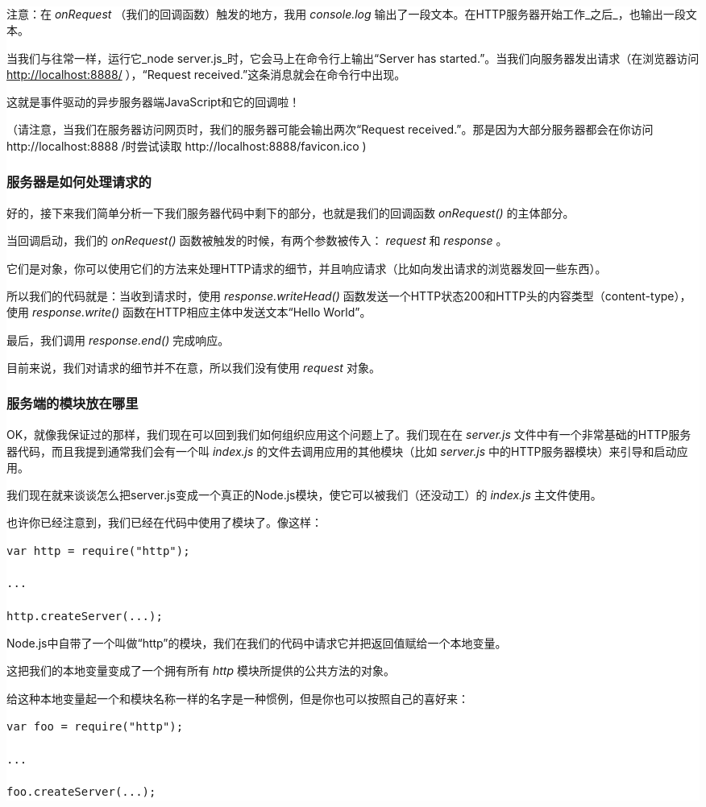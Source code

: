 注意：在 _onRequest_ （我们的回调函数）触发的地方，我用 _console.log_ 输出了一段文本。在HTTP服务器开始工作_之后_，也输出一段文本。

当我们与往常一样，运行它_node server.js_时，它会马上在命令行上输出“Server has started.”。当我们向服务器发出请求（在浏览器访问[http://localhost:8888/](http://localhost:8888/) ），“Request received.”这条消息就会在命令行中出现。

这就是事件驱动的异步服务器端JavaScript和它的回调啦！

（请注意，当我们在服务器访问网页时，我们的服务器可能会输出两次“Request received.”。那是因为大部分服务器都会在你访问 http://localhost:8888 /时尝试读取 http://localhost:8888/favicon.ico )

<a name="how-our-server-handles-requests"></a>

### 服务器是如何处理请求的

好的，接下来我们简单分析一下我们服务器代码中剩下的部分，也就是我们的回调函数 _onRequest()_ 的主体部分。

当回调启动，我们的 _onRequest()_ 函数被触发的时候，有两个参数被传入： _request_ 和 _response_ 。

它们是对象，你可以使用它们的方法来处理HTTP请求的细节，并且响应请求（比如向发出请求的浏览器发回一些东西）。

所以我们的代码就是：当收到请求时，使用 _response.writeHead()_ 函数发送一个HTTP状态200和HTTP头的内容类型（content-type），使用 _response.write()_ 函数在HTTP相应主体中发送文本“Hello World&#8221;。

最后，我们调用 _response.end()_ 完成响应。

目前来说，我们对请求的细节并不在意，所以我们没有使用 _request_ 对象。

<a name="finding-a-place-for-our-server-module"></a>

### 服务端的模块放在哪里

OK，就像我保证过的那样，我们现在可以回到我们如何组织应用这个问题上了。我们现在在 _server.js_ 文件中有一个非常基础的HTTP服务器代码，而且我提到通常我们会有一个叫 _index.js_ 的文件去调用应用的其他模块（比如 _server.js_ 中的HTTP服务器模块）来引导和启动应用。

我们现在就来谈谈怎么把server.js变成一个真正的Node.js模块，使它可以被我们（还没动工）的 _index.js_ 主文件使用。

也许你已经注意到，我们已经在代码中使用了模块了。像这样：

<pre class="prettyprint lang-js"><span class="kwd">var</span><span class="pln"> http </span><span class="pun">=</span><span class="pln"> require</span><span class="pun">(</span><span class="str">"http"</span><span class="pun">);</span><span class="pln">

</span><span class="pun">...</span><span class="pln">

http</span><span class="pun">.</span><span class="pln">createServer</span><span class="pun">(...);</span></pre>

Node.js中自带了一个叫做“http”的模块，我们在我们的代码中请求它并把返回值赋给一个本地变量。

这把我们的本地变量变成了一个拥有所有 _http_ 模块所提供的公共方法的对象。

给这种本地变量起一个和模块名称一样的名字是一种惯例，但是你也可以按照自己的喜好来：

<pre class="prettyprint lang-js"><span class="kwd">var</span><span class="pln"> foo </span><span class="pun">=</span><span class="pln"> require</span><span class="pun">(</span><span class="str">"http"</span><span class="pun">);</span><span class="pln">

</span><span class="pun">...</span><span class="pln">

foo</span><span class="pun">.</span><span class="pln">createServer</span><span class="pun">(...);</span></pre>
